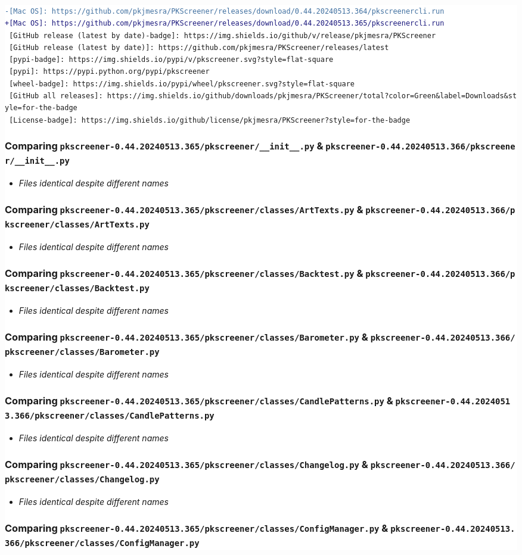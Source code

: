 ```diff
-[Mac OS]: https://github.com/pkjmesra/PKScreener/releases/download/0.44.20240513.364/pkscreenercli.run
+[Mac OS]: https://github.com/pkjmesra/PKScreener/releases/download/0.44.20240513.365/pkscreenercli.run
 [GitHub release (latest by date)-badge]: https://img.shields.io/github/v/release/pkjmesra/PKScreener
 [GitHub release (latest by date)]: https://github.com/pkjmesra/PKScreener/releases/latest
 [pypi-badge]: https://img.shields.io/pypi/v/pkscreener.svg?style=flat-square
 [pypi]: https://pypi.python.org/pypi/pkscreener
 [wheel-badge]: https://img.shields.io/pypi/wheel/pkscreener.svg?style=flat-square
 [GitHub all releases]: https://img.shields.io/github/downloads/pkjmesra/PKScreener/total?color=Green&label=Downloads&style=for-the-badge
 [License-badge]: https://img.shields.io/github/license/pkjmesra/PKScreener?style=for-the-badge
```

### Comparing `pkscreener-0.44.20240513.365/pkscreener/__init__.py` & `pkscreener-0.44.20240513.366/pkscreener/__init__.py`

 * *Files identical despite different names*

### Comparing `pkscreener-0.44.20240513.365/pkscreener/classes/ArtTexts.py` & `pkscreener-0.44.20240513.366/pkscreener/classes/ArtTexts.py`

 * *Files identical despite different names*

### Comparing `pkscreener-0.44.20240513.365/pkscreener/classes/Backtest.py` & `pkscreener-0.44.20240513.366/pkscreener/classes/Backtest.py`

 * *Files identical despite different names*

### Comparing `pkscreener-0.44.20240513.365/pkscreener/classes/Barometer.py` & `pkscreener-0.44.20240513.366/pkscreener/classes/Barometer.py`

 * *Files identical despite different names*

### Comparing `pkscreener-0.44.20240513.365/pkscreener/classes/CandlePatterns.py` & `pkscreener-0.44.20240513.366/pkscreener/classes/CandlePatterns.py`

 * *Files identical despite different names*

### Comparing `pkscreener-0.44.20240513.365/pkscreener/classes/Changelog.py` & `pkscreener-0.44.20240513.366/pkscreener/classes/Changelog.py`

 * *Files identical despite different names*

### Comparing `pkscreener-0.44.20240513.365/pkscreener/classes/ConfigManager.py` & `pkscreener-0.44.20240513.366/pkscreener/classes/ConfigManager.py`


 [MADE-IN-INDIA-badge]: https://img.shields.io/badge/MADE%20WITH%20%E2%9D%A4%20IN-INDIA-orange
 [MADE-IN-INDIA]: https://en.wikipedia.org/wiki/India
 [Windows-badge]: https://img.shields.io/badge/Windows-0078D6?logo=windows&logoColor=white
 [Linux-badge]: https://img.shields.io/badge/Linux-FCC624?logo=linux&logoColor=black
 [Mac OS-badge]: https://img.shields.io/badge/mac%20os-D3D3D3?logo=apple&logoColor=000000
 [MADE-IN-INDIA-badge]: https://img.shields.io/badge/MADE%20WITH%20%E2%9D%A4%20IN-INDIA-orange
 [MADE-IN-INDIA]: https://en.wikipedia.org/wiki/India
 [Windows-badge]: https://img.shields.io/badge/Windows-0078D6?logo=windows&logoColor=white
 [Linux-badge]: https://img.shields.io/badge/Linux-FCC624?logo=linux&logoColor=black
 [Mac OS-badge]: https://img.shields.io/badge/mac%20os-D3D3D3?logo=apple&logoColor=000000
 [MADE-IN-INDIA-badge]: https://img.shields.io/badge/MADE%20WITH%20%E2%9D%A4%20IN-INDIA-orange
 [MADE-IN-INDIA]: https://en.wikipedia.org/wiki/India
 [Windows-badge]: https://img.shields.io/badge/Windows-0078D6?logo=windows&logoColor=white
 [Linux-badge]: https://img.shields.io/badge/Linux-FCC624?logo=linux&logoColor=black
 [Mac OS-badge]: https://img.shields.io/badge/mac%20os-D3D3D3?logo=apple&logoColor=000000